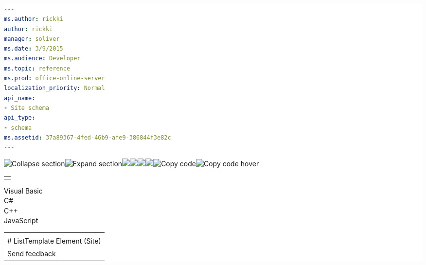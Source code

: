 ```yaml
---
ms.author: rickki
author: rickki
manager: soliver
ms.date: 3/9/2015
ms.audience: Developer
ms.topic: reference
ms.prod: office-online-server
localization_priority: Normal
api_name:
- Site schema
api_type:
- schema
ms.assetid: 37a89367-4fed-46b9-afe9-386844f3e82c
---
```


![Collapse
section](../icons/collapse_all.gif "Collapse section")![Expand
section](../icons/expand_all.gif "Expand section")![](../icons/collapse_all.gif)![](../icons/expand_all.gif)![](../icons/dropdown.gif)![](../icons/dropdownHover.gif)![Copy
code](../icons/copycode.gif "Copy code")![Copy code
hover](../icons/copycodeHighlight.gif "Copy code hover")
<table>
<tbody>
<tr class="odd">
<td align="left"></td>
</tr>
</tbody>
</table>

Visual Basic  
C\#  
C++  
JavaScript  

<table>
<tbody>
<tr class="odd">
<td align="left"><span id="runningHeaderText"></span></td>
</tr>
<tr class="even">
<td align="left"># ListTemplate Element (Site)</td>
</tr>
<tr class="odd">
<td align="left"><span id="headfeedbackarea" class="feedbackhead"><a href="javascript:SubmitFeedback(&#39;docthis@Microsoft.com&#39;,&#39;&#39;,&#39;&#39;,&#39;&#39;,&#39;1.0.18082.1225&#39;,&#39;%0\dThank%20you%20for%20your%20feedback.%20The%20developer%20writing%20teams%20use%20your%20feedback%20to%20improve%20documentation.%20While%20we%20are%20reviewing%20your%20feedback,%20we%20may%20send%20you%20e-mail%20to%20ask%20for%20clarification%20or%20feedback%20on%20a%20solution.%20We%20do%20not%20use%20your%20e-mail%20address%20for%20any%20other%20purpose%20and%20we%20delete%20it%20after%20we%20finish%20our%20review.%0\AFor%20further%20information%20about%20the%20privacy%20policies%20of%20Microsoft,%20please%20see%20http://privacy.microsoft.com/en-us/default.aspx.%0\A%0\d&#39;,&#39;Customer%20feedback&#39;);">Send feedback</a></span></td>
</tr>
</tbody>
</table>
